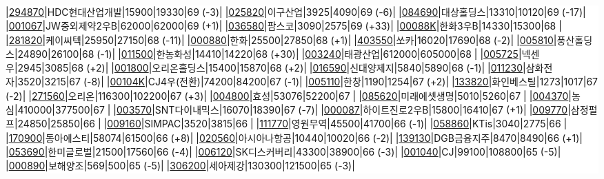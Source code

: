 |[294870](https://finance.daum.net/quotes/A294870)|HDC현대산업개발|15900|19330|69 (-3)|
|[025820](https://finance.daum.net/quotes/A025820)|이구산업|3925|4090|69 (-6)|
|[084690](https://finance.daum.net/quotes/A084690)|대상홀딩스|13310|10120|69 (-17)|
|[001067](https://finance.daum.net/quotes/A001067)|JW중외제약2우B|62000|62000|69 (+1)|
|[036580](https://finance.daum.net/quotes/A036580)|팜스코|3090|2575|69 (+33)|
|[00088K](https://finance.daum.net/quotes/A00088K)|한화3우B|14330|15300|68 |
|[281820](https://finance.daum.net/quotes/A281820)|케이씨텍|25950|27150|68 (-11)|
|[000880](https://finance.daum.net/quotes/A000880)|한화|25500|27850|68 (+1)|
|[403550](https://finance.daum.net/quotes/A403550)|쏘카|16020|17690|68 (-2)|
|[005810](https://finance.daum.net/quotes/A005810)|풍산홀딩스|24890|26100|68 (-1)|
|[011500](https://finance.daum.net/quotes/A011500)|한농화성|14410|14220|68 (+30)|
|[003240](https://finance.daum.net/quotes/A003240)|태광산업|612000|605000|68 |
|[005725](https://finance.daum.net/quotes/A005725)|넥센우|2945|3085|68 (+2)|
|[001800](https://finance.daum.net/quotes/A001800)|오리온홀딩스|15400|15870|68 (+2)|
|[016590](https://finance.daum.net/quotes/A016590)|신대양제지|5840|5890|68 (-1)|
|[011230](https://finance.daum.net/quotes/A011230)|삼화전자|3520|3215|67 (-8)|
|[00104K](https://finance.daum.net/quotes/A00104K)|CJ4우(전환)|74200|84200|67 (-1)|
|[005110](https://finance.daum.net/quotes/A005110)|한창|1190|1254|67 (+2)|
|[133820](https://finance.daum.net/quotes/A133820)|화인베스틸|1273|1017|67 (-2)|
|[271560](https://finance.daum.net/quotes/A271560)|오리온|116300|102200|67 (+3)|
|[004800](https://finance.daum.net/quotes/A004800)|효성|53076|52200|67 |
|[085620](https://finance.daum.net/quotes/A085620)|미래에셋생명|5010|5260|67 |
|[004370](https://finance.daum.net/quotes/A004370)|농심|410000|377500|67 |
|[003570](https://finance.daum.net/quotes/A003570)|SNT다이내믹스|16070|18390|67 (-7)|
|[000087](https://finance.daum.net/quotes/A000087)|하이트진로2우B|15800|16410|67 (+1)|
|[009770](https://finance.daum.net/quotes/A009770)|삼정펄프|24850|25850|66 |
|[009160](https://finance.daum.net/quotes/A009160)|SIMPAC|3520|3815|66 |
|[111770](https://finance.daum.net/quotes/A111770)|영원무역|45500|41700|66 (-1)|
|[058860](https://finance.daum.net/quotes/A058860)|KTis|3040|2775|66 |
|[170900](https://finance.daum.net/quotes/A170900)|동아에스티|58074|61500|66 (+8)|
|[020560](https://finance.daum.net/quotes/A020560)|아시아나항공|10440|10020|66 (-2)|
|[139130](https://finance.daum.net/quotes/A139130)|DGB금융지주|8470|8490|66 (+1)|
|[053690](https://finance.daum.net/quotes/A053690)|한미글로벌|21500|17560|66 (-4)|
|[006120](https://finance.daum.net/quotes/A006120)|SK디스커버리|43300|38900|66 (-3)|
|[001040](https://finance.daum.net/quotes/A001040)|CJ|99100|108800|65 (-5)|
|[000890](https://finance.daum.net/quotes/A000890)|보해양조|569|500|65 (-5)|
|[306200](https://finance.daum.net/quotes/A306200)|세아제강|130300|121500|65 (-3)|